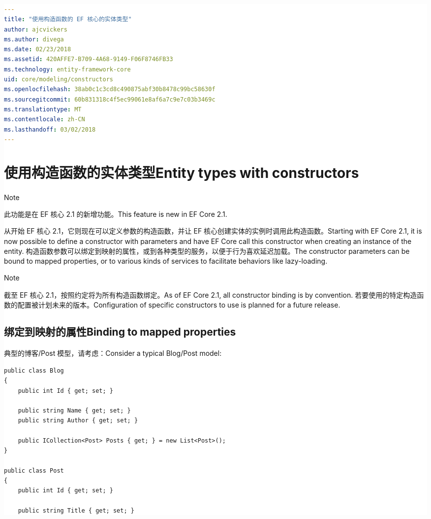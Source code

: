 ```yaml
---
title: "使用构造函数的 EF 核心的实体类型"
author: ajcvickers
ms.author: divega
ms.date: 02/23/2018
ms.assetid: 420AFFE7-B709-4A68-9149-F06F8746FB33
ms.technology: entity-framework-core
uid: core/modeling/constructors
ms.openlocfilehash: 38ab0c1c3cd8c490875abf30b8478c99bc58630f
ms.sourcegitcommit: 60b831318c4f5ec99061e8af6a7c9e7c03b3469c
ms.translationtype: MT
ms.contentlocale: zh-CN
ms.lasthandoff: 03/02/2018
---
```

# <a name="entity-types-with-constructors"></a><span data-ttu-id="44f6f-102">使用构造函数的实体类型</span><span class="sxs-lookup"><span data-stu-id="44f6f-102">Entity types with constructors</span></span>

> [!NOTE]  
> <span data-ttu-id="44f6f-103">此功能是在 EF 核心 2.1 的新增功能。</span><span class="sxs-lookup"><span data-stu-id="44f6f-103">This feature is new in EF Core 2.1.</span></span>

<span data-ttu-id="44f6f-104">从开始 EF 核心 2.1，它则现在可以定义参数的构造函数，并让 EF 核心创建实体的实例时调用此构造函数。</span><span class="sxs-lookup"><span data-stu-id="44f6f-104">Starting with EF Core 2.1, it is now possible to define a constructor with parameters and have EF Core call this constructor when creating an instance of the entity.</span></span> <span data-ttu-id="44f6f-105">构造函数参数可以绑定到映射的属性，或到各种类型的服务，以便于行为喜欢延迟加载。</span><span class="sxs-lookup"><span data-stu-id="44f6f-105">The constructor parameters can be bound to mapped properties, or to various kinds of services to facilitate behaviors like lazy-loading.</span></span>

> [!NOTE]  
> <span data-ttu-id="44f6f-106">截至 EF 核心 2.1，按照约定将为所有构造函数绑定。</span><span class="sxs-lookup"><span data-stu-id="44f6f-106">As of EF Core 2.1, all constructor binding is by convention.</span></span> <span data-ttu-id="44f6f-107">若要使用的特定构造函数的配置被计划未来的版本。</span><span class="sxs-lookup"><span data-stu-id="44f6f-107">Configuration of specific constructors to use is planned for a future release.</span></span>

## <a name="binding-to-mapped-properties"></a><span data-ttu-id="44f6f-108">绑定到映射的属性</span><span class="sxs-lookup"><span data-stu-id="44f6f-108">Binding to mapped properties</span></span>

<span data-ttu-id="44f6f-109">典型的博客/Post 模型，请考虑：</span><span class="sxs-lookup"><span data-stu-id="44f6f-109">Consider a typical Blog/Post model:</span></span>

```Csharp
public class Blog
{
    public int Id { get; set; }

    public string Name { get; set; }
    public string Author { get; set; }

    public ICollection<Post> Posts { get; } = new List<Post>();
}

public class Post
{
    public int Id { get; set; }
    
    public string Title { get; set; }
```